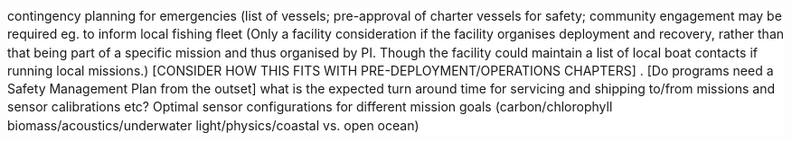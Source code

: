 contingency planning for emergencies (list of vessels; pre-approval of charter vessels for safety; community engagement may be required eg. to inform local fishing fleet (Only a facility consideration if the facility organises deployment and recovery, rather than that being part of a specific mission and thus organised by PI.  Though the facility could maintain a list of local boat contacts if running local missions.)  [CONSIDER HOW THIS FITS WITH PRE-DEPLOYMENT/OPERATIONS CHAPTERS] .  [Do programs need a Safety Management Plan from the outset]
what is the expected turn around time for servicing and shipping to/from missions and sensor calibrations etc? 
Optimal sensor configurations for different mission goals (carbon/chlorophyll biomass/acoustics/underwater light/physics/coastal vs. open ocean)
